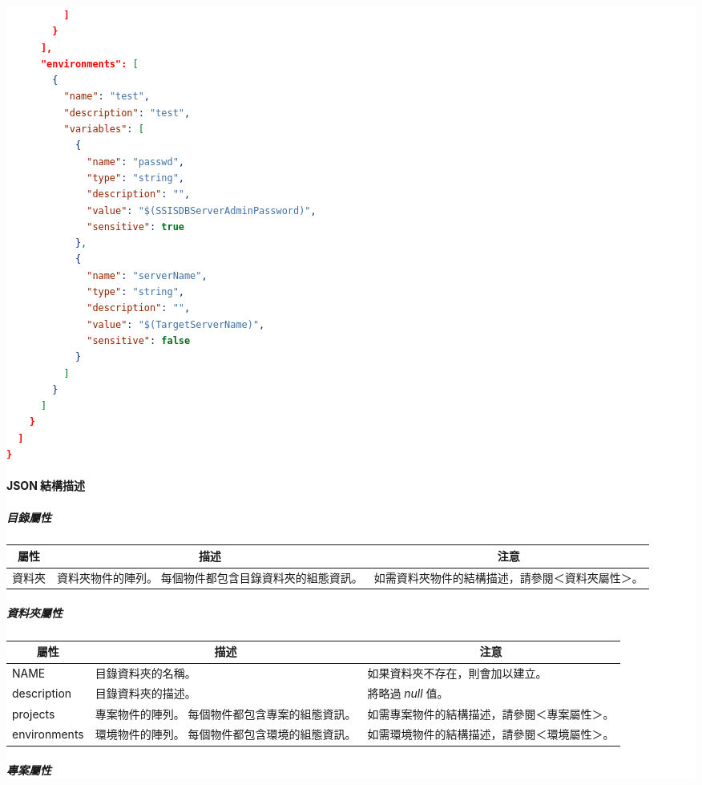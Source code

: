 ```json
          ]
        }
      ],
      "environments": [
        {
          "name": "test",
          "description": "test",
          "variables": [
            {
              "name": "passwd",
              "type": "string",
              "description": "",
              "value": "$(SSISDBServerAdminPassword)",
              "sensitive": true
            },
            {
              "name": "serverName",
              "type": "string",
              "description": "",
              "value": "$(TargetServerName)",
              "sensitive": false
            }
          ]
        }
      ]
    }
  ]
}
```

#### <a name="json-schema"></a>JSON 結構描述

##### <a name="catalog-attributes"></a>目錄屬性

|屬性  |描述  |注意  |
|---------|---------|---------|
|資料夾  |資料夾物件的陣列。 每個物件都包含目錄資料夾的組態資訊。|如需資料夾物件的結構描述，請參閱＜資料夾屬性＞。|

##### <a name="folder-attributes"></a>資料夾屬性

|屬性  |描述  |注意  |
|---------|---------|---------|
|NAME  |目錄資料夾的名稱。|如果資料夾不存在，則會加以建立。|
|description|目錄資料夾的描述。|將略過 *null* 值。|
|projects|專案物件的陣列。 每個物件都包含專案的組態資訊。|如需專案物件的結構描述，請參閱＜專案屬性＞。|
|environments|環境物件的陣列。 每個物件都包含環境的組態資訊。|如需環境物件的結構描述，請參閱＜環境屬性＞。|

##### <a name="project-attributes"></a>專案屬性
